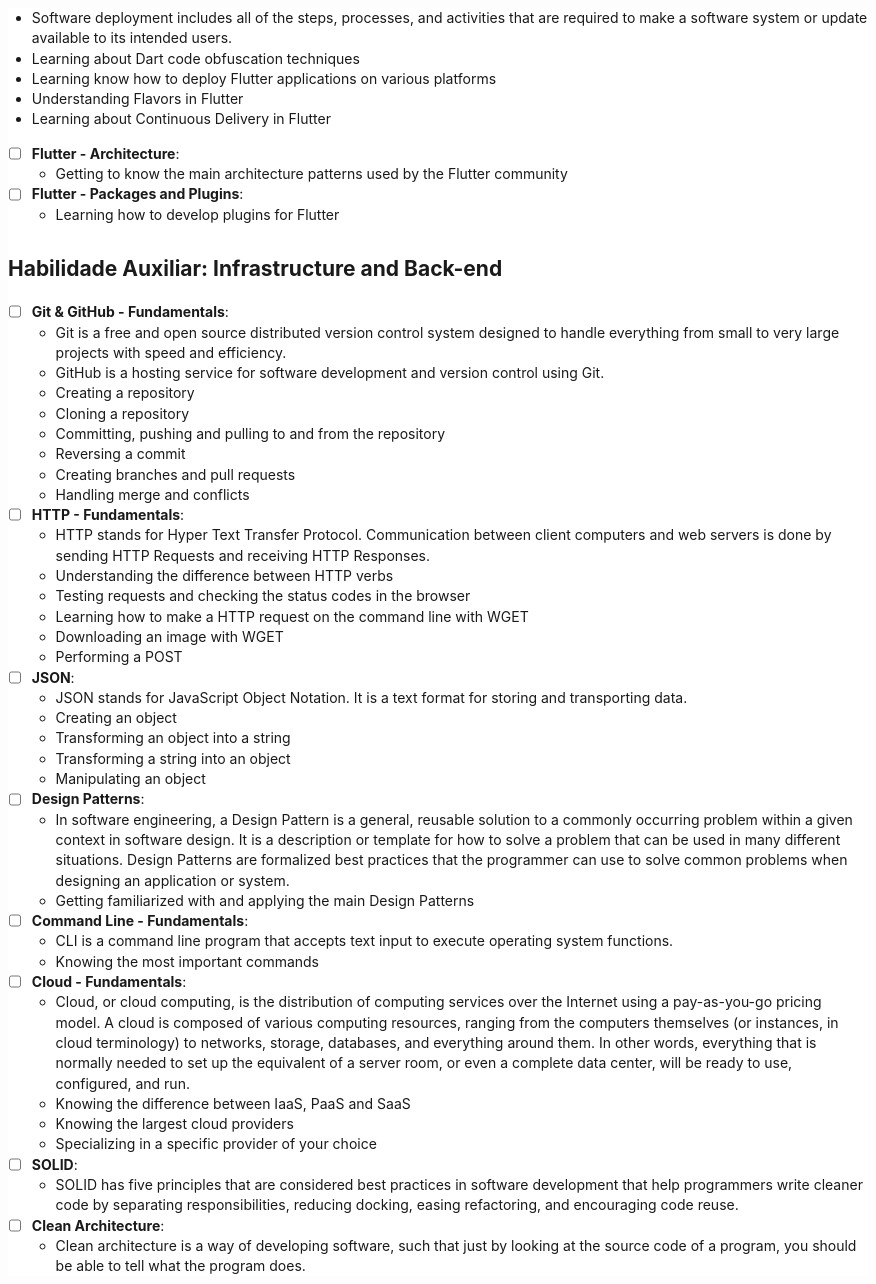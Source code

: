    - Software deployment includes all of the steps, processes, and activities that are required to make a software system or update available to its intended users.
   - Learning about Dart code obfuscation techniques
   - Learning know how to deploy Flutter applications on various platforms
   - Understanding Flavors in Flutter
   - Learning about Continuous Delivery in Flutter
- [ ] **Flutter - Architecture**:
   - Getting to know the main architecture patterns used by the Flutter community
- [ ] **Flutter - Packages and Plugins**:
   - Learning how to develop plugins for Flutter
## Habilidade Auxiliar: Infrastructure and Back-end 
- [ ] **Git & GitHub - Fundamentals**:
   - Git is a free and open source distributed version control system designed to handle everything from small to very large projects with speed and efficiency.
   - GitHub is a hosting service for software development and version control using Git.
   - Creating a repository
   - Cloning a repository
   - Committing, pushing and pulling to and from the repository
   - Reversing a commit
   - Creating branches and pull requests
   - Handling merge and conflicts
- [ ] **HTTP - Fundamentals**:
   - HTTP stands for Hyper Text Transfer Protocol. Communication between client computers and web servers is done by sending HTTP Requests and receiving HTTP Responses.
   - Understanding the difference between HTTP verbs
   - Testing requests and checking the status codes in the browser
   - Learning how to make a HTTP request on the command line with WGET
   - Downloading an image with WGET
   - Performing a POST
- [ ] **JSON**:
   - JSON stands for JavaScript Object Notation. It is a text format for storing and transporting data.
   - Creating an object
   - Transforming an object into a string
   - Transforming a string into an object
   - Manipulating an object
- [ ] **Design Patterns**:
   - In software engineering, a Design Pattern is a general, reusable solution to a commonly occurring problem within a given context in software design. It is a description or template for how to solve a problem that can be used in many different situations. Design Patterns are formalized best practices that the programmer can use to solve common problems when designing an application or system.
   - Getting familiarized with and applying the main Design Patterns
- [ ] **Command Line - Fundamentals**:
   - CLI is a command line program that accepts text input to execute operating system functions.
   - Knowing the most important commands
- [ ] **Cloud - Fundamentals**:
   - Cloud, or cloud computing, is the distribution of computing services over the Internet using a pay-as-you-go pricing model. A cloud is composed of various computing resources, ranging from the computers themselves (or instances, in cloud terminology) to networks, storage, databases, and everything around them. In other words, everything that is normally needed to set up the equivalent of a server room, or even a complete data center, will be ready to use, configured, and run.
   - Knowing the difference between IaaS, PaaS and SaaS
   - Knowing the largest cloud providers
   - Specializing in a specific provider of your choice
- [ ] **SOLID**:
   - SOLID has five principles that are considered best practices in software development that help programmers write cleaner code by separating responsibilities, reducing docking, easing refactoring, and encouraging code reuse.
- [ ] **Clean Architecture**:
   - Clean architecture is a way of developing software, such that just by looking at the source code of a program, you should be able to tell what the program does.